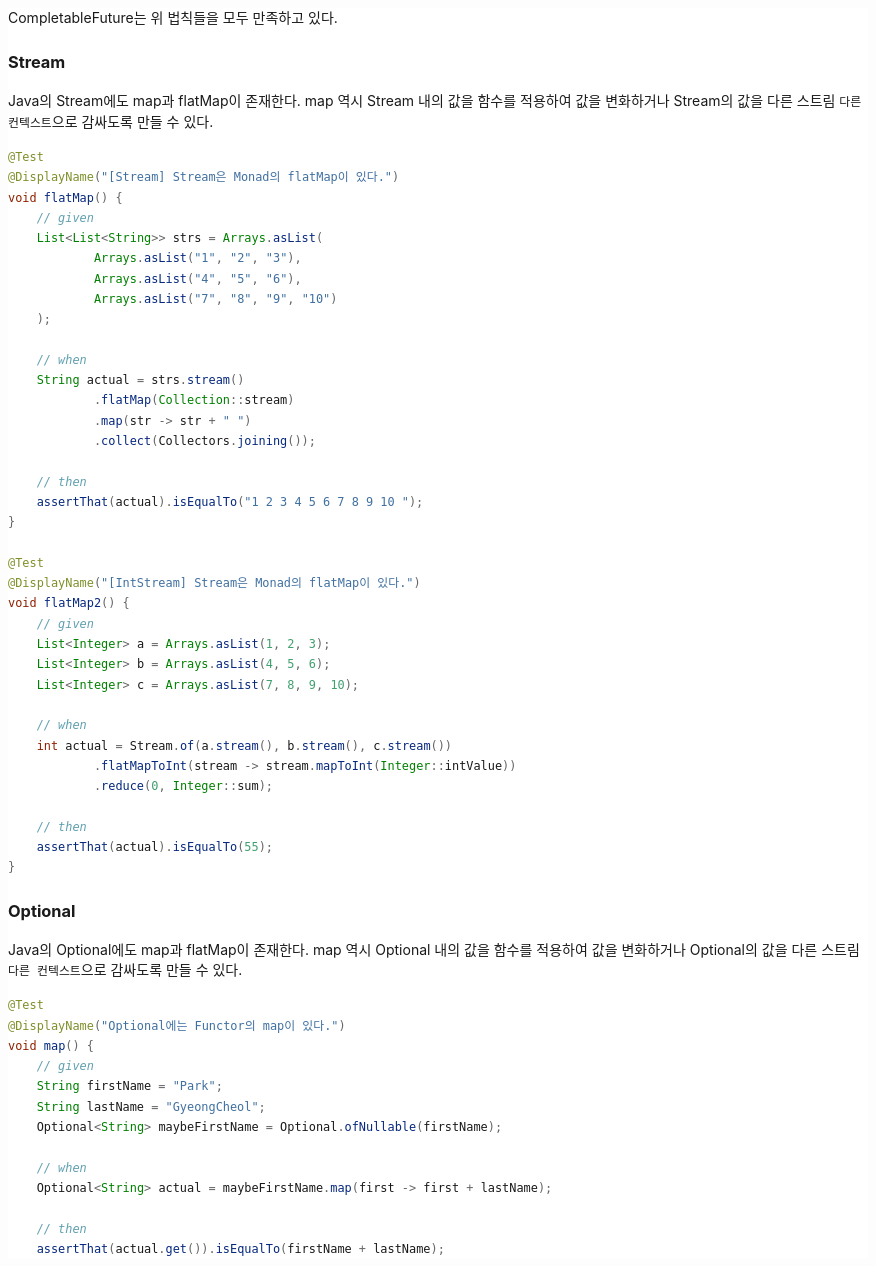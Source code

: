 CompletableFuture는 위 법칙들을 모두 만족하고 있다.

### Stream

Java의 Stream에도 map과 flatMap이 존재한다. map 역시 Stream 내의 값을 함수를 적용하여 값을 변화하거나 Stream의 값을 다른 스트림 `다른 컨텍스트`으로 감싸도록 만들 수 있다.

```java
@Test
@DisplayName("[Stream] Stream은 Monad의 flatMap이 있다.")
void flatMap() {
    // given
    List<List<String>> strs = Arrays.asList(
            Arrays.asList("1", "2", "3"),
            Arrays.asList("4", "5", "6"),
            Arrays.asList("7", "8", "9", "10")
    );

    // when
    String actual = strs.stream()
            .flatMap(Collection::stream)
            .map(str -> str + " ")
            .collect(Collectors.joining());

    // then
    assertThat(actual).isEqualTo("1 2 3 4 5 6 7 8 9 10 ");
}

@Test
@DisplayName("[IntStream] Stream은 Monad의 flatMap이 있다.")
void flatMap2() {
    // given
    List<Integer> a = Arrays.asList(1, 2, 3);
    List<Integer> b = Arrays.asList(4, 5, 6);
    List<Integer> c = Arrays.asList(7, 8, 9, 10);

    // when
    int actual = Stream.of(a.stream(), b.stream(), c.stream())
            .flatMapToInt(stream -> stream.mapToInt(Integer::intValue))
            .reduce(0, Integer::sum);

    // then
    assertThat(actual).isEqualTo(55);
}
```

### Optional

Java의 Optional에도 map과 flatMap이 존재한다. map 역시 Optional 내의 값을 함수를 적용하여 값을 변화하거나 Optional의 값을 다른 스트림 `다른 컨텍스트`으로 감싸도록 만들 수 있다.

```java
@Test
@DisplayName("Optional에는 Functor의 map이 있다.")
void map() {
    // given
    String firstName = "Park";
    String lastName = "GyeongCheol";
    Optional<String> maybeFirstName = Optional.ofNullable(firstName);

    // when
    Optional<String> actual = maybeFirstName.map(first -> first + lastName);

    // then
    assertThat(actual.get()).isEqualTo(firstName + lastName);
```